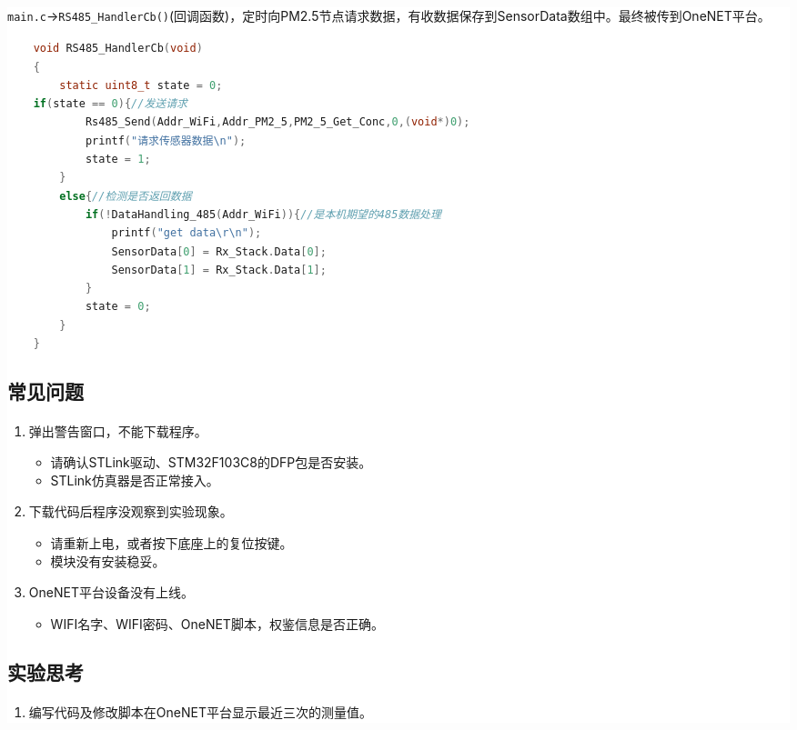 `main.c`->`RS485_HandlerCb()`(回调函数)，定时向PM2.5节点请求数据，有收数据保存到SensorData数组中。最终被传到OneNET平台。

```c
    void RS485_HandlerCb(void)
    {
        static uint8_t state = 0;
    if(state == 0){//发送请求
            Rs485_Send(Addr_WiFi,Addr_PM2_5,PM2_5_Get_Conc,0,(void*)0);
            printf("请求传感器数据\n");
            state = 1;
        }
        else{//检测是否返回数据
            if(!DataHandling_485(Addr_WiFi)){//是本机期望的485数据处理
                printf("get data\r\n");
                SensorData[0] = Rx_Stack.Data[0];
                SensorData[1] = Rx_Stack.Data[1];          
            }
            state = 0;
        }
    }
```




## 常见问题


1. 弹出警告窗口，不能下载程序。

    - 请确认STLink驱动、STM32F103C8的DFP包是否安装。
    - STLink仿真器是否正常接入。

2. 下载代码后程序没观察到实验现象。
   
   - 请重新上电，或者按下底座上的复位按键。
   - 模块没有安装稳妥。

3. OneNET平台设备没有上线。

    - WIFI名字、WIFI密码、OneNET脚本，权鉴信息是否正确。





## 实验思考


1. 编写代码及修改脚本在OneNET平台显示最近三次的测量值。
